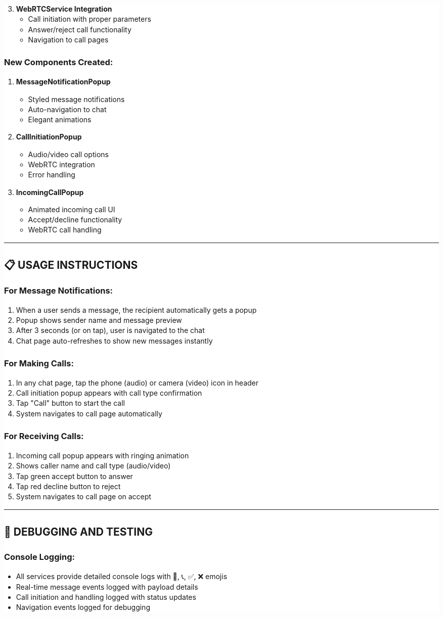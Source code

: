 3. **WebRTCService Integration**
   - Call initiation with proper parameters
   - Answer/reject call functionality
   - Navigation to call pages

### **New Components Created:**

1. **MessageNotificationPopup**
   - Styled message notifications
   - Auto-navigation to chat
   - Elegant animations

2. **CallInitiationPopup**
   - Audio/video call options
   - WebRTC integration
   - Error handling

3. **IncomingCallPopup**
   - Animated incoming call UI
   - Accept/decline functionality
   - WebRTC call handling

---

## 📋 **USAGE INSTRUCTIONS**

### **For Message Notifications:**
1. When a user sends a message, the recipient automatically gets a popup
2. Popup shows sender name and message preview
3. After 3 seconds (or on tap), user is navigated to the chat
4. Chat page auto-refreshes to show new messages instantly

### **For Making Calls:**
1. In any chat page, tap the phone (audio) or camera (video) icon in header
2. Call initiation popup appears with call type confirmation
3. Tap "Call" button to start the call
4. System navigates to call page automatically

### **For Receiving Calls:**
1. Incoming call popup appears with ringing animation
2. Shows caller name and call type (audio/video)
3. Tap green accept button to answer
4. Tap red decline button to reject
5. System navigates to call page on accept

---

## 🐛 **DEBUGGING AND TESTING**

### **Console Logging:**
- All services provide detailed console logs with 💬, 📞, ✅, ❌ emojis
- Real-time message events logged with payload details
- Call initiation and handling logged with status updates
- Navigation events logged for debugging
